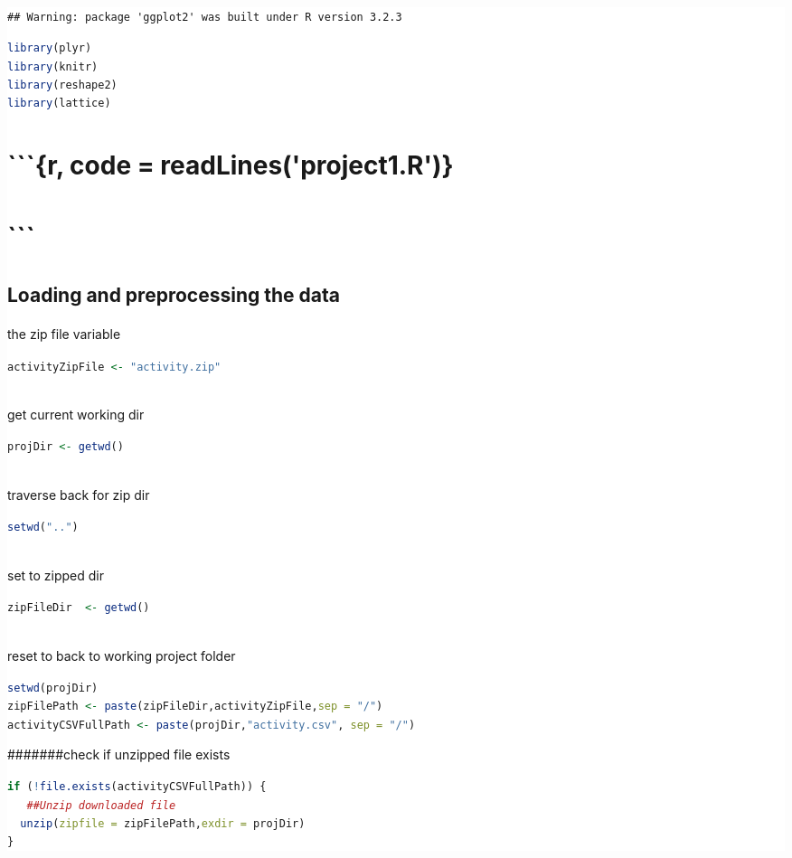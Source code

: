 ```
## Warning: package 'ggplot2' was built under R version 3.2.3
```

```r
library(plyr)
library(knitr)
library(reshape2)
library(lattice)
```
# ```{r, code = readLines('project1.R')}
# ```


## Loading and preprocessing the data
the zip file variable <br>

```r
activityZipFile <- "activity.zip"
```

 <br> get current working dir <br>
 

```r
projDir <- getwd()
```
 <br> traverse back for zip dir <br>


```r
setwd("..")
```
<br> set to zipped dir <br>

```r
zipFileDir  <- getwd()
```
<br>
reset to back to working project folder  <br>

```r
setwd(projDir)
zipFilePath <- paste(zipFileDir,activityZipFile,sep = "/")
activityCSVFullPath <- paste(projDir,"activity.csv", sep = "/")
```

#######check if unzipped file exists

```r
if (!file.exists(activityCSVFullPath)) {
   ##Unzip downloaded file
  unzip(zipfile = zipFilePath,exdir = projDir)
}
```
